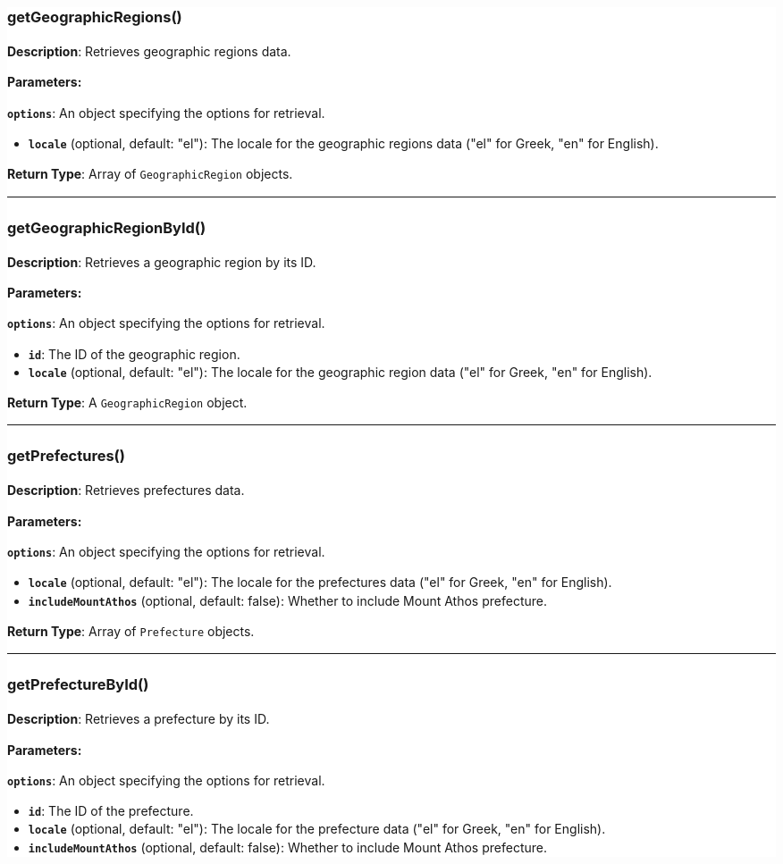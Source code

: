 
### getGeographicRegions()<a id='getGeographicRegions'></a>

**Description**: Retrieves geographic regions data.

**Parameters:**

**`options`**: An object specifying the options for retrieval.

- **`locale`** (optional, default: "el"): The locale for the geographic regions data ("el" for Greek, "en" for English).

**Return Type**: Array of `GeographicRegion` objects.

---

### getGeographicRegionById()<a id='getGeographicRegionById'></a>

**Description**: Retrieves a geographic region by its ID.

**Parameters:**

**`options`**: An object specifying the options for retrieval.

- **`id`**: The ID of the geographic region.
- **`locale`** (optional, default: "el"): The locale for the geographic region data ("el" for Greek, "en" for English).

**Return Type**: A `GeographicRegion` object.

---

### getPrefectures()<a id='getPrefectures'></a>

**Description**: Retrieves prefectures data.

**Parameters:**

**`options`**: An object specifying the options for retrieval.

- **`locale`** (optional, default: "el"): The locale for the prefectures data ("el" for Greek, "en" for English).
- **`includeMountAthos`** (optional, default: false): Whether to include Mount Athos prefecture.

**Return Type**: Array of `Prefecture` objects.

---

### getPrefectureById()<a id='getPrefectureById'></a>

**Description**: Retrieves a prefecture by its ID.

**Parameters:**

**`options`**: An object specifying the options for retrieval.

- **`id`**: The ID of the prefecture.
- **`locale`** (optional, default: "el"): The locale for the prefecture data ("el" for Greek, "en" for English).
- **`includeMountAthos`** (optional, default: false): Whether to include Mount Athos prefecture.
